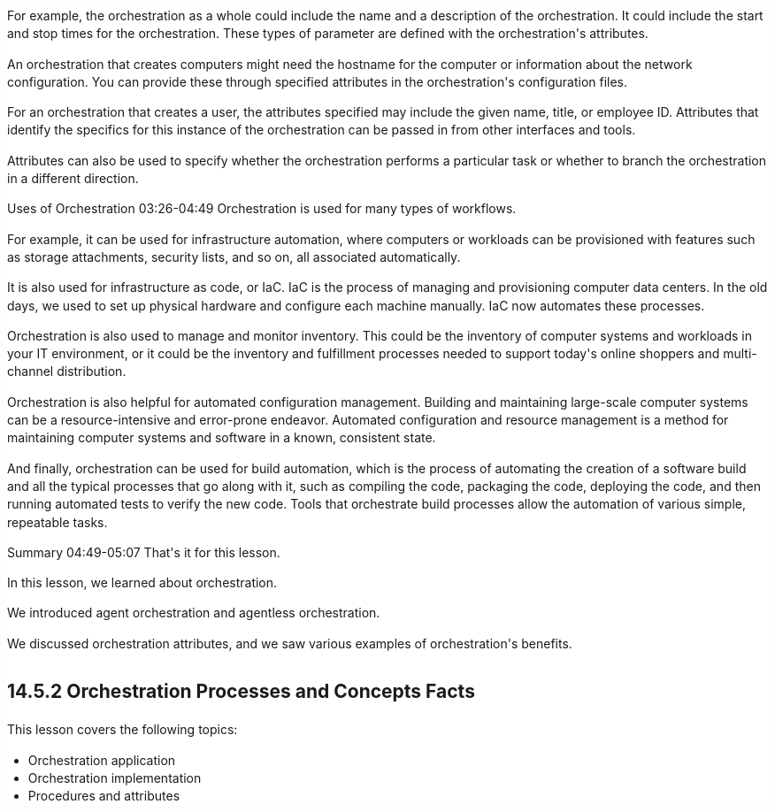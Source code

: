 For example, the orchestration as a whole could include the name and a description of the orchestration. It could include the start and stop times for the orchestration. These types of parameter are defined with the orchestration's attributes.

An orchestration that creates computers might need the hostname for the computer or information about the network configuration. You can provide these through specified attributes in the orchestration's configuration files.

For an orchestration that creates a user, the attributes specified may include the given name, title, or employee ID. Attributes that identify the specifics for this instance of the orchestration can be passed in from other interfaces and tools.

Attributes can also be used to specify whether the orchestration performs a particular task or whether to branch the orchestration in a different direction.

Uses of Orchestration 03:26-04:49
Orchestration is used for many types of workflows.

For example, it can be used for infrastructure automation, where computers or workloads can be provisioned with features such as storage attachments, security lists, and so on, all associated automatically.

It is also used for infrastructure as code, or IaC. IaC is the process of managing and provisioning computer data centers. In the old days, we used to set up physical hardware and configure each machine manually. IaC now automates these processes.

Orchestration is also used to manage and monitor inventory. This could be the inventory of computer systems and workloads in your IT environment, or it could be the inventory and fulfillment processes needed to support today's online shoppers and multi-channel distribution.

Orchestration is also helpful for automated configuration management. Building and maintaining large-scale computer systems can be a resource-intensive and error-prone endeavor. Automated configuration and resource management is a method for maintaining computer systems and software in a known, consistent state.

And finally, orchestration can be used for build automation, which is the process of automating the creation of a software build and all the typical processes that go along with it, such as compiling the code, packaging the code, deploying the code, and then running automated tests to verify the new code. Tools that orchestrate build processes allow the automation of various simple, repeatable tasks.

Summary 04:49-05:07
That's it for this lesson.

In this lesson, we learned about orchestration.

We introduced agent orchestration and agentless orchestration.

We discussed orchestration attributes, and we saw various examples of orchestration's benefits.

## 14.5.2 Orchestration Processes and Concepts Facts

This lesson covers the following topics:

- Orchestration application
- Orchestration implementation
- Procedures and attributes
